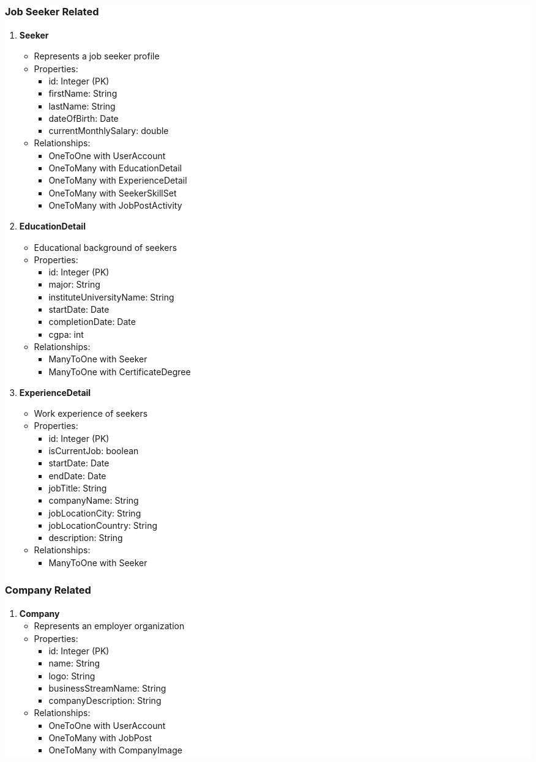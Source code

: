 ### Job Seeker Related
1. **Seeker**
   - Represents a job seeker profile
   - Properties:
     - id: Integer (PK)
     - firstName: String
     - lastName: String
     - dateOfBirth: Date
     - currentMonthlySalary: double
   - Relationships:
     - OneToOne with UserAccount
     - OneToMany with EducationDetail
     - OneToMany with ExperienceDetail
     - OneToMany with SeekerSkillSet
     - OneToMany with JobPostActivity

2. **EducationDetail**
   - Educational background of seekers
   - Properties:
     - id: Integer (PK)
     - major: String
     - instituteUniversityName: String
     - startDate: Date
     - completionDate: Date
     - cgpa: int
   - Relationships:
     - ManyToOne with Seeker
     - ManyToOne with CertificateDegree

3. **ExperienceDetail**
   - Work experience of seekers
   - Properties:
     - id: Integer (PK)
     - isCurrentJob: boolean
     - startDate: Date
     - endDate: Date
     - jobTitle: String
     - companyName: String
     - jobLocationCity: String
     - jobLocationCountry: String
     - description: String
   - Relationships:
     - ManyToOne with Seeker

### Company Related
1. **Company**
   - Represents an employer organization
   - Properties:
     - id: Integer (PK)
     - name: String
     - logo: String
     - businessStreamName: String
     - companyDescription: String
   - Relationships:
     - OneToOne with UserAccount
     - OneToMany with JobPost
     - OneToMany with CompanyImage
